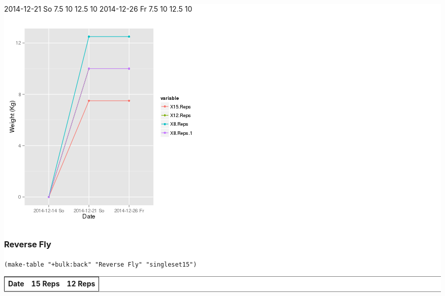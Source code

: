 
<tr>
<td class="left">2014-12-21 So</td>
<td class="right">7.5</td>
<td class="right">10</td>
<td class="right">12.5</td>
<td class="right">10</td>
</tr>


<tr>
<td class="left">2014-12-26 Fr</td>
<td class="right">7.5</td>
<td class="right">10</td>
<td class="right">12.5</td>
<td class="right">10</td>
</tr>
</tbody>
</table>

![img](img/deadlift-r.png)

### Reverse Fly<a id="sec-2-3-5" name="sec-2-3-5"></a>

    (make-table "+bulk:back" "Reverse Fly" "singleset15")

<table border="2" cellspacing="0" cellpadding="6" rules="groups" frame="hsides">


<colgroup>
<col  class="left" />

<col  class="right" />

<col  class="right" />
</colgroup>
<thead>
<tr>
<th scope="col" class="left">Date</th>
<th scope="col" class="right">15 Reps</th>
<th scope="col" class="right">12 Reps</th>
</tr>
</thead>
